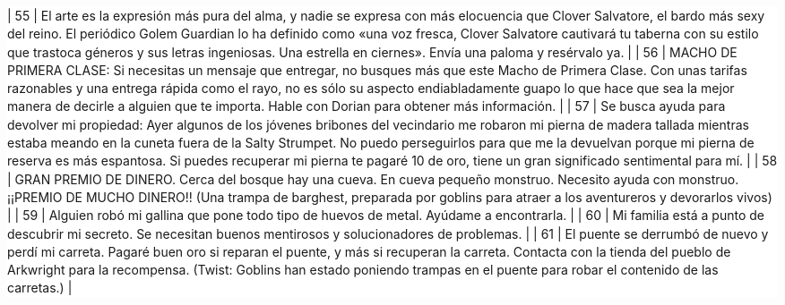 | 55          | El arte es la expresión más pura del alma, y nadie se expresa con más elocuencia que Clover Salvatore, el bardo más sexy del reino. El periódico Golem Guardian lo ha definido como «una voz fresca, Clover Salvatore cautivará tu taberna con su estilo que trastoca géneros y sus letras ingeniosas. Una estrella en ciernes». Envía una paloma y resérvalo ya.                                                                                                                                                                                                                                                                                                                                                                                                                         |
| 56          | MACHO DE PRIMERA CLASE: Si necesitas un mensaje que entregar, no busques más que este Macho de Primera Clase. Con unas tarifas razonables y una entrega rápida como el rayo, no es sólo su aspecto endiabladamente guapo lo que hace que sea la mejor manera de decirle a alguien que te importa. Hable con Dorian para obtener más información.                                                                                                                                                                                                                                                                                                                                                                                                                                          |
| 57          | Se busca ayuda para devolver mi propiedad: Ayer algunos de los jóvenes bribones del vecindario me robaron mi pierna de madera tallada mientras estaba meando en la cuneta fuera de la Salty Strumpet. No puedo perseguirlos para que me la devuelvan porque mi pierna de reserva es más espantosa. Si puedes recuperar mi pierna te pagaré 10 de oro, tiene un gran significado sentimental para mí.                                                                                                                                                                                                                                                                                                                                                                                      |
| 58          | GRAN PREMIO DE DINERO. Cerca del bosque hay una cueva. En cueva pequeño monstruo. Necesito ayuda con monstruo. ¡¡PREMIO DE MUCHO DINERO!! (Una trampa de barghest, preparada por goblins para atraer a los aventureros y devorarlos vivos)                                                                                                                                                                                                                                                                                                                                                                                                                                                                                                                                                |
| 59          | Alguien robó mi gallina que pone todo tipo de huevos de metal. Ayúdame a encontrarla.                                                                                                                                                                                                                                                                                                                                                                                                                                                                                                                                                                                                                                                                                                     |
| 60          | Mi familia está a punto de descubrir mi secreto. Se necesitan buenos mentirosos y solucionadores de problemas.                                                                                                                                                                                                                                                                                                                                                                                                                                                                                                                                                                                                                                                                            |
| 61          | El puente se derrumbó de nuevo y perdí mi carreta. Pagaré buen oro si reparan el puente, y más si recuperan la carreta. Contacta con la tienda del pueblo de Arkwright para la recompensa. (Twist: Goblins han estado poniendo trampas en el puente para robar el contenido de las carretas.)                                                                                                                                                                                                                                                                                                                                                                                                                                                                                             |